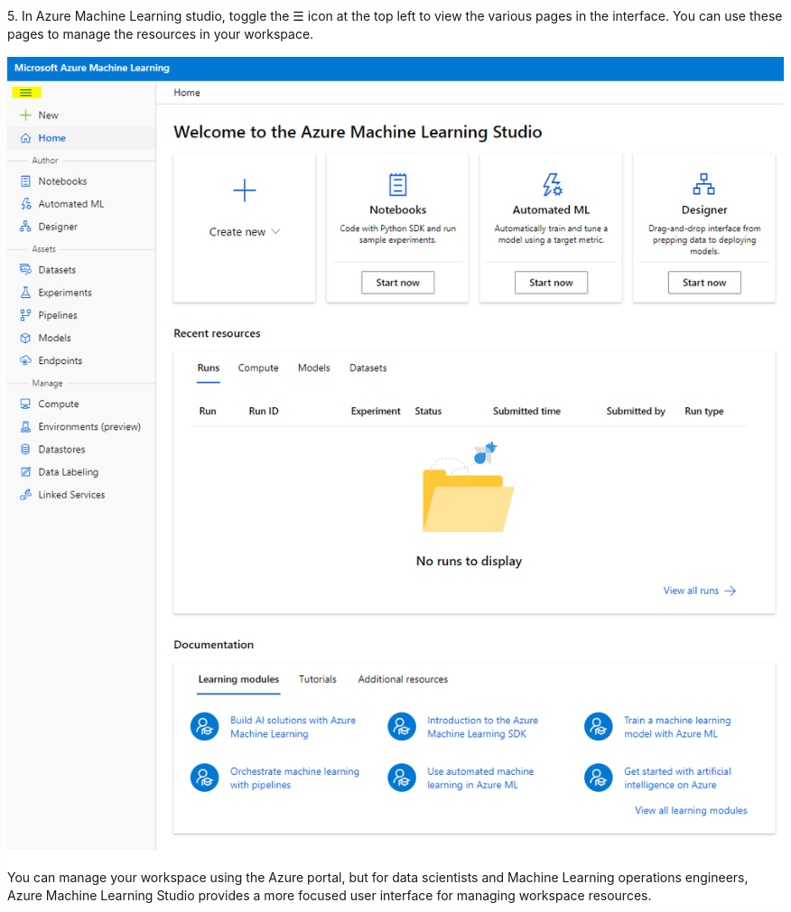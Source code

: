 5\. In Azure Machine Learning studio, toggle the ☰ icon at the top left to view the various pages in the interface. You can use these pages to manage the resources in your workspace.

![workspace-6](../../../images/workspace-6.PNG)

You can manage your workspace using the Azure portal, but for data scientists and Machine Learning operations engineers, Azure Machine Learning Studio provides a more focused user interface for managing workspace resources.
